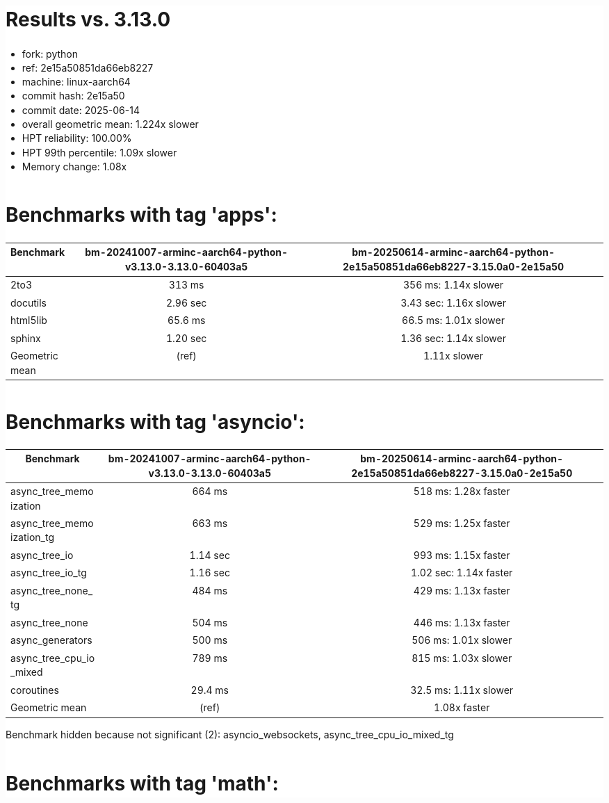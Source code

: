 # Results vs. 3.13.0

- fork: python
- ref: 2e15a50851da66eb8227
- machine: linux-aarch64
- commit hash: 2e15a50
- commit date: 2025-06-14
- overall geometric mean: 1.224x slower
- HPT reliability: 100.00%
- HPT 99th percentile: 1.09x slower
- Memory change: 1.08x

Benchmarks with tag 'apps':
===========================

| Benchmark      | bm-20241007-arminc-aarch64-python-v3.13.0-3.13.0-60403a5 | bm-20250614-arminc-aarch64-python-2e15a50851da66eb8227-3.15.0a0-2e15a50 |
|----------------|:--------------------------------------------------------:|:-----------------------------------------------------------------------:|
| 2to3           | 313 ms                                                   | 356 ms: 1.14x slower                                                    |
| docutils       | 2.96 sec                                                 | 3.43 sec: 1.16x slower                                                  |
| html5lib       | 65.6 ms                                                  | 66.5 ms: 1.01x slower                                                   |
| sphinx         | 1.20 sec                                                 | 1.36 sec: 1.14x slower                                                  |
| Geometric mean | (ref)                                                    | 1.11x slower                                                            |

Benchmarks with tag 'asyncio':
==============================

| Benchmark                 | bm-20241007-arminc-aarch64-python-v3.13.0-3.13.0-60403a5 | bm-20250614-arminc-aarch64-python-2e15a50851da66eb8227-3.15.0a0-2e15a50 |
|---------------------------|:--------------------------------------------------------:|:-----------------------------------------------------------------------:|
| async_tree_memoization    | 664 ms                                                   | 518 ms: 1.28x faster                                                    |
| async_tree_memoization_tg | 663 ms                                                   | 529 ms: 1.25x faster                                                    |
| async_tree_io             | 1.14 sec                                                 | 993 ms: 1.15x faster                                                    |
| async_tree_io_tg          | 1.16 sec                                                 | 1.02 sec: 1.14x faster                                                  |
| async_tree_none_tg        | 484 ms                                                   | 429 ms: 1.13x faster                                                    |
| async_tree_none           | 504 ms                                                   | 446 ms: 1.13x faster                                                    |
| async_generators          | 500 ms                                                   | 506 ms: 1.01x slower                                                    |
| async_tree_cpu_io_mixed   | 789 ms                                                   | 815 ms: 1.03x slower                                                    |
| coroutines                | 29.4 ms                                                  | 32.5 ms: 1.11x slower                                                   |
| Geometric mean            | (ref)                                                    | 1.08x faster                                                            |

Benchmark hidden because not significant (2): asyncio_websockets, async_tree_cpu_io_mixed_tg

Benchmarks with tag 'math':
===========================
